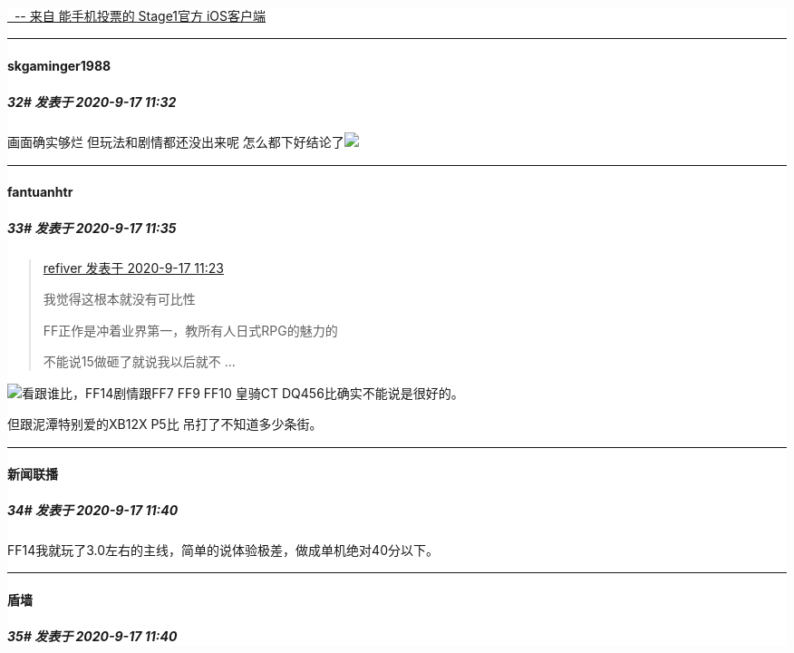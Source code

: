 [  -- 来自 能手机投票的 Stage1官方 iOS客户端](https://itunes.apple.com/fi/app/saraba1st/id1221237470?mt=8)







-----

####  skgaminger1988  
##### 32#       发表于 2020-9-17 11:32




画面确实够烂 但玩法和剧情都还没出来呢 怎么都下好结论了<img src="https://static.saraba1st.com/image/smiley/face2017/067.png" referrerpolicy="no-referrer">







-----

####  fantuanhtr  
##### 33#       发表于 2020-9-17 11:35



<blockquote><a href="httphttps://bbs.saraba1st.com/2b/forum.php?mod=redirect&amp;goto=findpost&amp;pid=48763136&amp;ptid=1960313" target="_blank">refiver 发表于 2020-9-17 11:23</a>

我觉得这根本就没有可比性

FF正作是冲着业界第一，教所有人日式RPG的魅力的

不能说15做砸了就说我以后就不 ...</blockquote>
<img src="https://static.saraba1st.com/image/smiley/face2017/049.png" referrerpolicy="no-referrer">看跟谁比，FF14剧情跟FF7 FF9 FF10 皇骑CT DQ456比确实不能说是很好的。

但跟泥潭特别爱的XB12X P5比 吊打了不知道多少条街。







-----

####  新闻联播  
##### 34#       发表于 2020-9-17 11:40




FF14我就玩了3.0左右的主线，简单的说体验极差，做成单机绝对40分以下。







-----

####  盾墙  
##### 35#       发表于 2020-9-17 11:40

